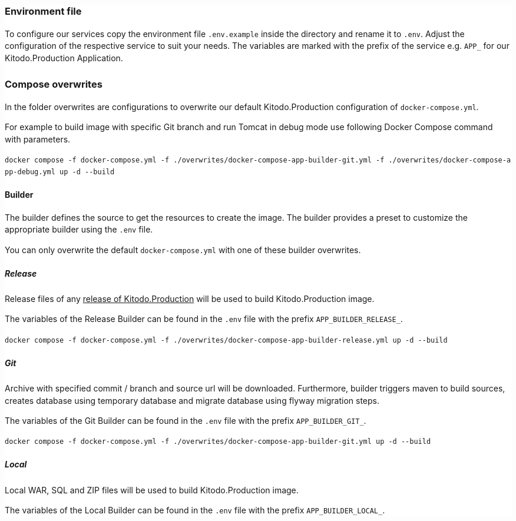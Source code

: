 ### Environment file

To configure our services copy the environment file `.env.example` inside the directory and rename it to `.env`. Adjust the configuration of the respective service to suit your needs. The variables are marked with the prefix of the service e.g. `APP_` for our Kitodo.Production Application.

### Compose overwrites

In the folder overwrites are configurations to overwrite our default Kitodo.Production configuration of `docker-compose.yml`. 

For example to build image with specific Git branch and run Tomcat in debug mode use following Docker Compose command with parameters.

```
docker compose -f docker-compose.yml -f ./overwrites/docker-compose-app-builder-git.yml -f ./overwrites/docker-compose-app-debug.yml up -d --build
```

#### Builder

The builder defines the source to get the resources to create the image. The builder provides a preset to customize the appropriate builder using the `.env` file.

You can only overwrite the default `docker-compose.yml` with one of these builder overwrites.

##### Release

Release files of any [release of Kitodo.Production](https://github.com/kitodo/kitodo-production/releases) will be used to build Kitodo.Production image.

The variables of the Release Builder can be found in the `.env` file with the prefix `APP_BUILDER_RELEASE_`.

```
docker compose -f docker-compose.yml -f ./overwrites/docker-compose-app-builder-release.yml up -d --build
```

##### Git

Archive with specified commit / branch and source url will be downloaded. Furthermore, builder triggers maven to build sources, creates database using temporary database and migrate database using flyway migration steps.

The variables of the Git Builder can be found in the `.env` file with the prefix `APP_BUILDER_GIT_`.

```
docker compose -f docker-compose.yml -f ./overwrites/docker-compose-app-builder-git.yml up -d --build
```

##### Local

Local WAR, SQL and ZIP files will be used to build Kitodo.Production image.

The variables of the Local Builder can be found in the `.env` file with the prefix `APP_BUILDER_LOCAL_`.
